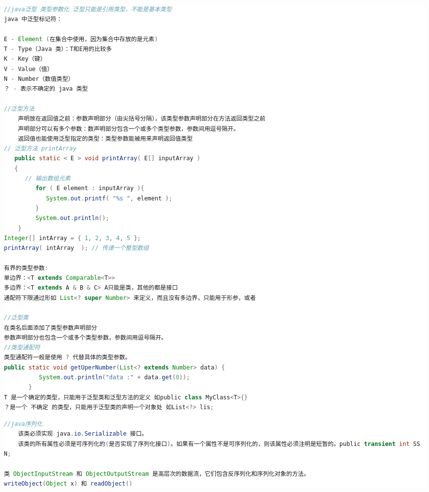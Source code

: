 

```java
//java泛型 类型参数化 泛型只能是引用类型，不能是基本类型
java 中泛型标记符：

E - Element (在集合中使用，因为集合中存放的是元素)
T - Type（Java 类）：T和E用的比较多
K - Key（键）
V - Value（值）
N - Number（数值类型）
？ - 表示不确定的 java 类型

//泛型方法
    声明放在返回值之前：参数声明部分（由尖括号分隔），该类型参数声明部分在方法返回类型之前
    声明部分可以有多个参数：数声明部分包含一个或多个类型参数，参数间用逗号隔开。
    返回值也能使用泛型指定的类型：类型参数能被用来声明返回值类型
// 泛型方法 printArray                         
   public static < E > void printArray( E[] inputArray )
   {
      // 输出数组元素            
         for ( E element : inputArray ){        
            System.out.printf( "%s ", element );
         }
         System.out.println();
    }
Integer[] intArray = { 1, 2, 3, 4, 5 };
printArray( intArray  ); // 传递一个整型数组

有界的类型参数:
单边界：<T extends Comparable<T>>
多边界：<T extends A & B & C> A只能是类，其他的都是接口
通配符下限通过形如 List<? super Number> 来定义，而且没有多边界，只能用于形参，或者

//泛型类
在类名后面添加了类型参数声明部分
参数声明部分也包含一个或多个类型参数，参数间用逗号隔开。
//类型通配符
类型通配符一般是使用 ? 代替具体的类型参数。
public static void getUperNumber(List<? extends Number> data) {
          System.out.println("data :" + data.get(0));
       }
T 是一个确定的类型，只能用于泛型类和泛型方法的定义 如public class MyClass<T>{}
？是一个 不确定 的类型，只能用于泛型类的声明一个对象处 如List<?> lis;
```



```java
//java序列化
	该类必须实现 java.io.Serializable 接口。
	该类的所有属性必须是可序列化的(是否实现了序列化接口)。如果有一个属性不是可序列化的，则该属性必须注明是短暂的。public transient int SSN;
	
类 ObjectInputStream 和 ObjectOutputStream 是高层次的数据流，它们包含反序列化和序列化对象的方法。
writeObject(Object x) 和 readObject()
```

